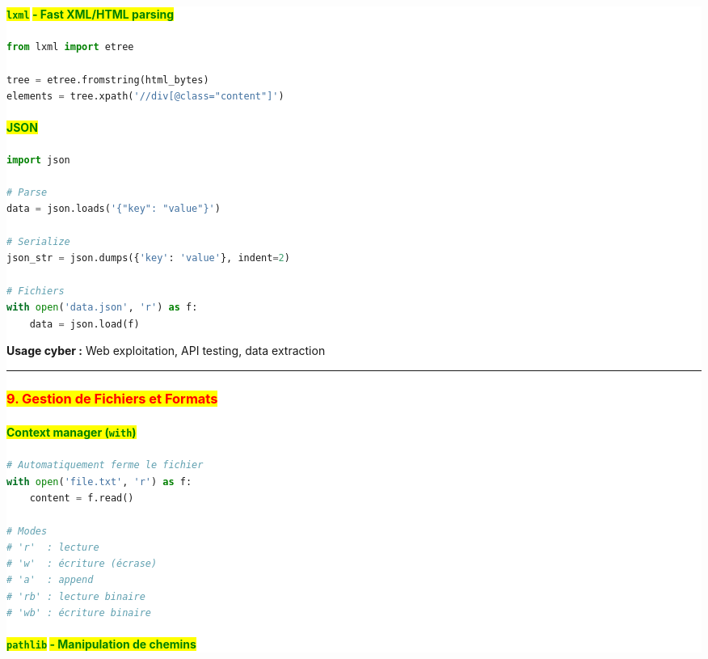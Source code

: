 #### <mark style="color:green;">`lxml`</mark> <mark style="color:green;"></mark><mark style="color:green;">- Fast XML/HTML parsing</mark>

```python
from lxml import etree

tree = etree.fromstring(html_bytes)
elements = tree.xpath('//div[@class="content"]')
```

#### <mark style="color:green;">JSON</mark>

```python
import json

# Parse
data = json.loads('{"key": "value"}')

# Serialize
json_str = json.dumps({'key': 'value'}, indent=2)

# Fichiers
with open('data.json', 'r') as f:
    data = json.load(f)
```

**Usage cyber :** Web exploitation, API testing, data extraction

***

### <mark style="color:red;">9. Gestion de Fichiers et Formats</mark>

#### <mark style="color:green;">Context manager (</mark><mark style="color:green;">`with`</mark><mark style="color:green;">)</mark>

```python
# Automatiquement ferme le fichier
with open('file.txt', 'r') as f:
    content = f.read()

# Modes
# 'r'  : lecture
# 'w'  : écriture (écrase)
# 'a'  : append
# 'rb' : lecture binaire
# 'wb' : écriture binaire
```

#### <mark style="color:green;">`pathlib`</mark> <mark style="color:green;"></mark><mark style="color:green;">- Manipulation de chemins</mark>
